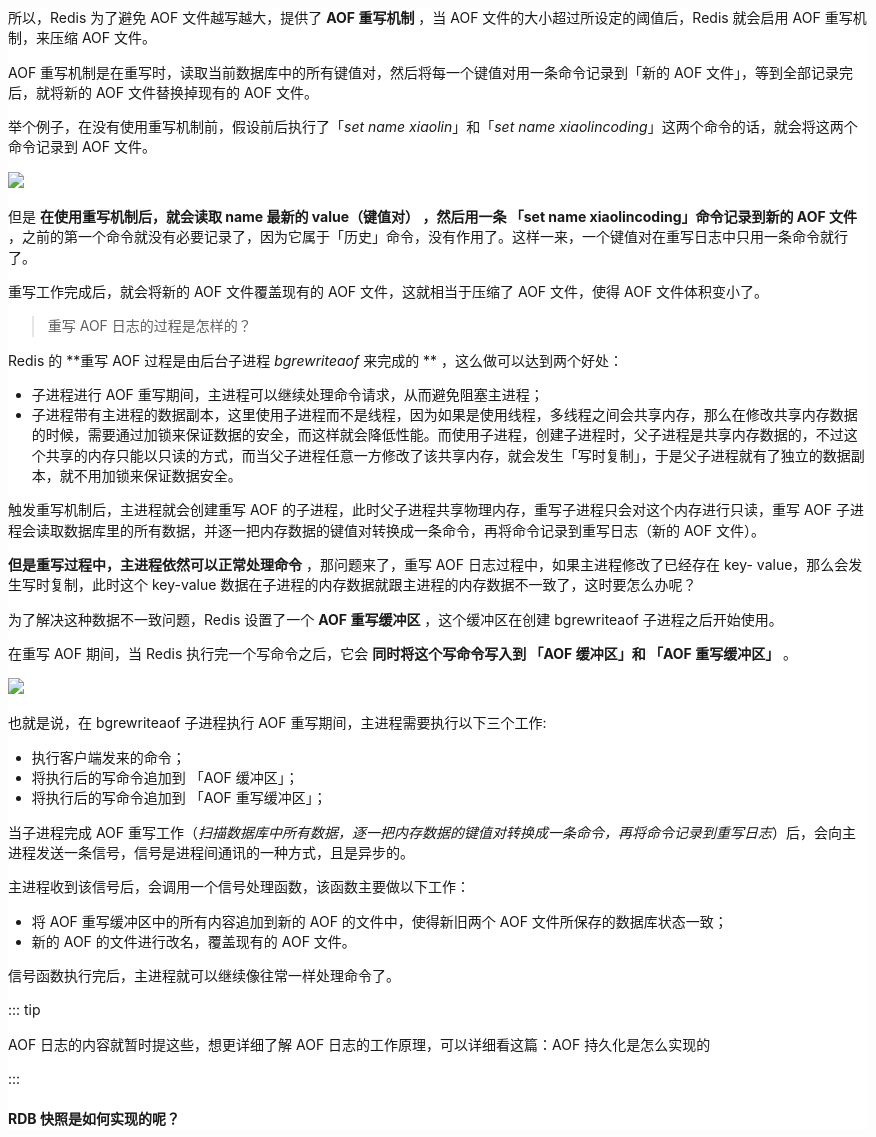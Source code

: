 所以，Redis 为了避免 AOF 文件越写越大，提供了 **AOF 重写机制** ，当 AOF 文件的大小超过所设定的阈值后，Redis 就会启用 AOF
重写机制，来压缩 AOF 文件。

AOF 重写机制是在重写时，读取当前数据库中的所有键值对，然后将每一个键值对用一条命令记录到「新的 AOF 文件」，等到全部记录完后，就将新的 AOF
文件替换掉现有的 AOF 文件。

举个例子，在没有使用重写机制前，假设前后执行了「_set name xiaolin_」和「_set name
xiaolincoding_」这两个命令的话，就会将这两个命令记录到 AOF 文件。

![](https://mmbiz.qpic.cn/sz_mmbiz_png/J0g14CUwaZfm7N5Liboo9ddZSsn8OnjdPVaS0DpsxbvqxlJjdiaVEiaqNWnibiahhcw4Ir9TjSCC4s97zzzO6jvCdKQ/640?wx_fmt=png)

但是 **在使用重写机制后，就会读取 name 最新的 value（键值对） ，然后用一条 「set name xiaolincoding」命令记录到新的
AOF 文件** ，之前的第一个命令就没有必要记录了，因为它属于「历史」命令，没有作用了。这样一来，一个键值对在重写日志中只用一条命令就行了。

重写工作完成后，就会将新的 AOF 文件覆盖现有的 AOF 文件，这就相当于压缩了 AOF 文件，使得 AOF 文件体积变小了。

> 重写 AOF 日志的过程是怎样的？

Redis 的 **重写 AOF 过程是由后台子进程 _bgrewriteaof_ 来完成的 ** ，这么做可以达到两个好处：

  * 子进程进行 AOF 重写期间，主进程可以继续处理命令请求，从而避免阻塞主进程； 
  * 子进程带有主进程的数据副本，这里使用子进程而不是线程，因为如果是使用线程，多线程之间会共享内存，那么在修改共享内存数据的时候，需要通过加锁来保证数据的安全，而这样就会降低性能。而使用子进程，创建子进程时，父子进程是共享内存数据的，不过这个共享的内存只能以只读的方式，而当父子进程任意一方修改了该共享内存，就会发生「写时复制」，于是父子进程就有了独立的数据副本，就不用加锁来保证数据安全。 

触发重写机制后，主进程就会创建重写 AOF 的子进程，此时父子进程共享物理内存，重写子进程只会对这个内存进行只读，重写 AOF
子进程会读取数据库里的所有数据，并逐一把内存数据的键值对转换成一条命令，再将命令记录到重写日志（新的 AOF 文件）。

**但是重写过程中，主进程依然可以正常处理命令** ，那问题来了，重写 AOF 日志过程中，如果主进程修改了已经存在 key-
value，那么会发生写时复制，此时这个 key-value 数据在子进程的内存数据就跟主进程的内存数据不一致了，这时要怎么办呢？

为了解决这种数据不一致问题，Redis 设置了一个 **AOF 重写缓冲区** ，这个缓冲区在创建 bgrewriteaof 子进程之后开始使用。

在重写 AOF 期间，当 Redis 执行完一个写命令之后，它会 **同时将这个写命令写入到 「AOF 缓冲区」和 「AOF 重写缓冲区」** 。

![](https://mmbiz.qpic.cn/sz_mmbiz_png/J0g14CUwaZfm7N5Liboo9ddZSsn8OnjdPv7RLjsHpjibfLp1OlhxDdcUdicdu37ZaWaA8Q4WGsbZbsbdl17LWLWxg/640?wx_fmt=png)

也就是说，在 bgrewriteaof 子进程执行 AOF 重写期间，主进程需要执行以下三个工作:

  * 执行客户端发来的命令； 
  * 将执行后的写命令追加到 「AOF 缓冲区」； 
  * 将执行后的写命令追加到 「AOF 重写缓冲区」； 

当子进程完成 AOF
重写工作（_扫描数据库中所有数据，逐一把内存数据的键值对转换成一条命令，再将命令记录到重写日志_）后，会向主进程发送一条信号，信号是进程间通讯的一种方式，且是异步的。

主进程收到该信号后，会调用一个信号处理函数，该函数主要做以下工作：

  * 将 AOF 重写缓冲区中的所有内容追加到新的 AOF 的文件中，使得新旧两个 AOF 文件所保存的数据库状态一致； 
  * 新的 AOF 的文件进行改名，覆盖现有的 AOF 文件。 

信号函数执行完后，主进程就可以继续像往常一样处理命令了。

::: tip

AOF 日志的内容就暂时提这些，想更详细了解 AOF 日志的工作原理，可以详细看这篇：AOF 持久化是怎么实现的

:::

####  RDB 快照是如何实现的呢？
